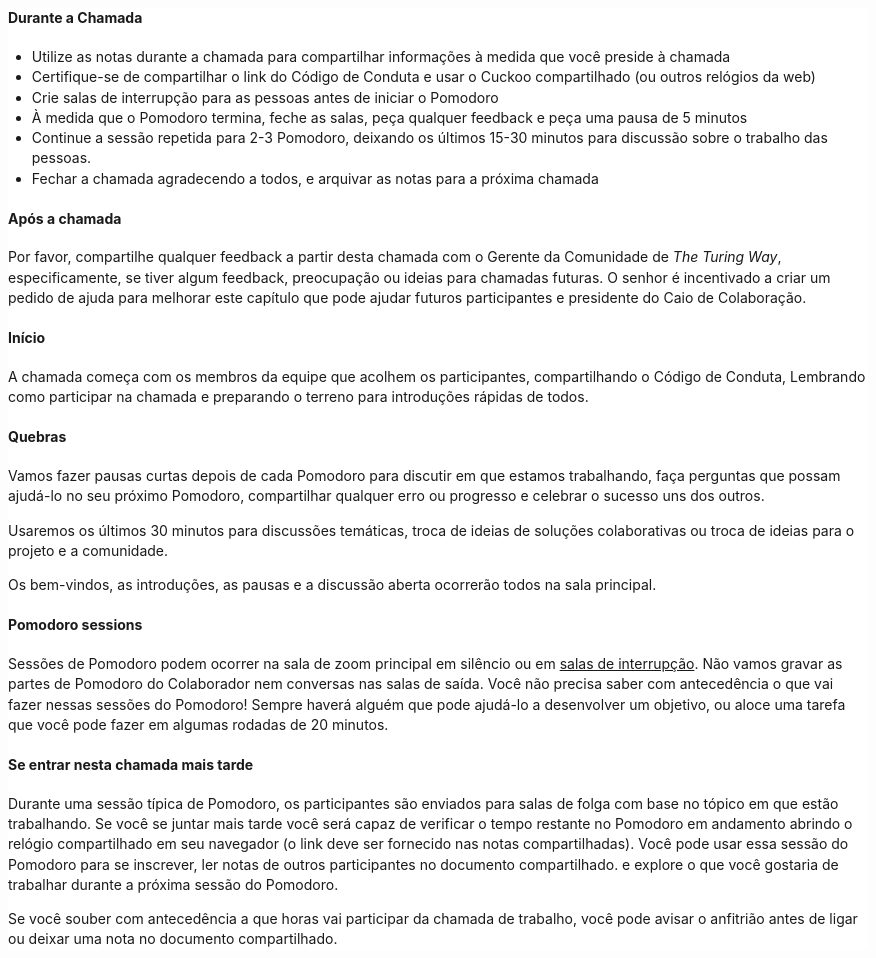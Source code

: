 #### Durante a Chamada
- Utilize as notas durante a chamada para compartilhar informações à medida que você preside à chamada
- Certifique-se de compartilhar o link do Código de Conduta e usar o Cuckoo compartilhado (ou outros relógios da web)
- Crie salas de interrupção para as pessoas antes de iniciar o Pomodoro
- À medida que o Pomodoro termina, feche as salas, peça qualquer feedback e peça uma pausa de 5 minutos
- Continue a sessão repetida para 2-3 Pomodoro, deixando os últimos 15-30 minutos para discussão sobre o trabalho das pessoas.
- Fechar a chamada agradecendo a todos, e arquivar as notas para a próxima chamada

#### Após a chamada

Por favor, compartilhe qualquer feedback a partir desta chamada com o Gerente da Comunidade de *The Turing Way*, especificamente, se tiver algum feedback, preocupação ou ideias para chamadas futuras. O senhor é incentivado a criar um pedido de ajuda para melhorar este capítulo que pode ajudar futuros participantes e presidente do Caio de Colaboração.

#### Início

A chamada começa com os membros da equipe que acolhem os participantes, compartilhando o Código de Conduta, Lembrando como participar na chamada e preparando o terreno para introduções rápidas de todos.

#### Quebras

Vamos fazer pausas curtas depois de cada Pomodoro para discutir em que estamos trabalhando, faça perguntas que possam ajudá-lo no seu próximo Pomodoro, compartilhar qualquer erro ou progresso e celebrar o sucesso uns dos outros.

Usaremos os últimos 30 minutos para discussões temáticas, troca de ideias de soluções colaborativas ou troca de ideias para o projeto e a comunidade.

Os bem-vindos, as introduções, as pausas e a discussão aberta ocorrerão todos na sala principal.

#### Pomodoro sessions

Sessões de Pomodoro podem ocorrer na sala de zoom principal em silêncio ou em [salas de interrupção](#breakout-rooms). Não vamos gravar as partes de Pomodoro do Colaborador nem conversas nas salas de saída. Você não precisa saber com antecedência o que vai fazer nessas sessões do Pomodoro! Sempre haverá alguém que pode ajudá-lo a desenvolver um objetivo, ou aloce uma tarefa que você pode fazer em algumas rodadas de 20 minutos.

#### Se entrar nesta chamada mais tarde

Durante uma sessão típica de Pomodoro, os participantes são enviados para salas de folga com base no tópico em que estão trabalhando. Se você se juntar mais tarde você será capaz de verificar o tempo restante no Pomodoro em andamento abrindo o relógio compartilhado em seu navegador (o link deve ser fornecido nas notas compartilhadas). Você pode usar essa sessão do Pomodoro para se inscrever, ler notas de outros participantes no documento compartilhado. e explore o que você gostaria de trabalhar durante a próxima sessão do Pomodoro.

Se você souber com antecedência a que horas vai participar da chamada de trabalho, você pode avisar o anfitrião antes de ligar ou deixar uma nota no documento compartilhado.
